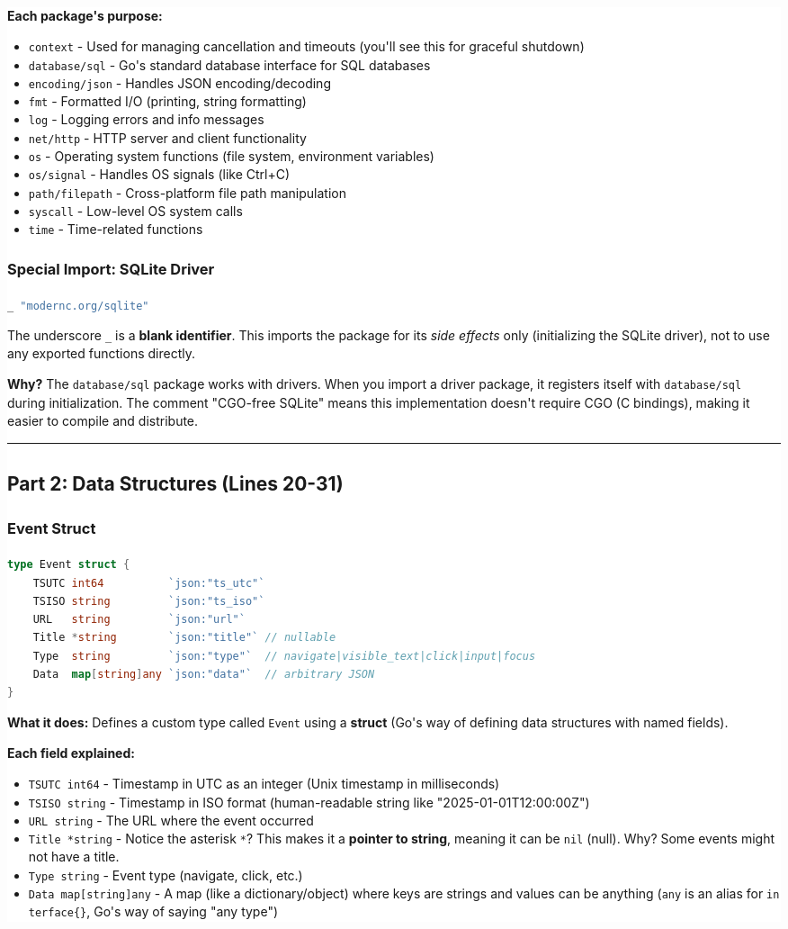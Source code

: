 **Each package's purpose:**
- `context` - Used for managing cancellation and timeouts (you'll see this for graceful shutdown)
- `database/sql` - Go's standard database interface for SQL databases
- `encoding/json` - Handles JSON encoding/decoding
- `fmt` - Formatted I/O (printing, string formatting)
- `log` - Logging errors and info messages
- `net/http` - HTTP server and client functionality
- `os` - Operating system functions (file system, environment variables)
- `os/signal` - Handles OS signals (like Ctrl+C)
- `path/filepath` - Cross-platform file path manipulation
- `syscall` - Low-level OS system calls
- `time` - Time-related functions

### Special Import: SQLite Driver
```go
_ "modernc.org/sqlite"
```
The underscore `_` is a **blank identifier**. This imports the package for its *side effects* only (initializing the SQLite driver), not to use any exported functions directly.

**Why?** The `database/sql` package works with drivers. When you import a driver package, it registers itself with `database/sql` during initialization. The comment "CGO-free SQLite" means this implementation doesn't require CGO (C bindings), making it easier to compile and distribute.

---

## Part 2: Data Structures (Lines 20-31)

### Event Struct
```go
type Event struct {
	TSUTC int64          `json:"ts_utc"`
	TSISO string         `json:"ts_iso"`
	URL   string         `json:"url"`
	Title *string        `json:"title"` // nullable
	Type  string         `json:"type"`  // navigate|visible_text|click|input|focus
	Data  map[string]any `json:"data"`  // arbitrary JSON
}
```

**What it does:** Defines a custom type called `Event` using a **struct** (Go's way of defining data structures with named fields).

**Each field explained:**
- `TSUTC int64` - Timestamp in UTC as an integer (Unix timestamp in milliseconds)
- `TSISO string` - Timestamp in ISO format (human-readable string like "2025-01-01T12:00:00Z")
- `URL string` - The URL where the event occurred
- `Title *string` - Notice the asterisk `*`? This makes it a **pointer to string**, meaning it can be `nil` (null). Why? Some events might not have a title.
- `Type string` - Event type (navigate, click, etc.)
- `Data map[string]any` - A map (like a dictionary/object) where keys are strings and values can be anything (`any` is an alias for `interface{}`, Go's way of saying "any type")
